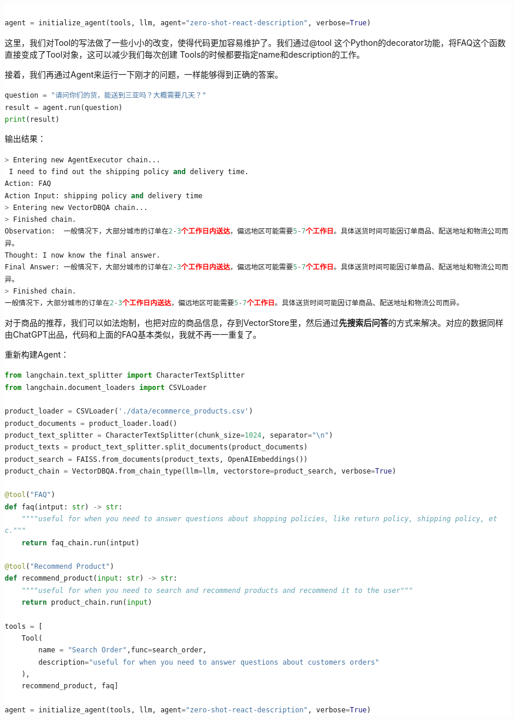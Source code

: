 ```python

agent = initialize_agent(tools, llm, agent="zero-shot-react-description", verbose=True)
```

这里，我们对Tool的写法做了一些小小的改变，使得代码更加容易维护了。我们通过@tool 这个Python的decorator功能，将FAQ这个函数直接变成了Tool对象，这可以减少我们每次创建 Tools的时候都要指定name和description的工作。

接着，我们再通过Agent来运行一下刚才的问题，一样能够得到正确的答案。

```python
question = "请问你们的货，能送到三亚吗？大概需要几天？"
result = agent.run(question)
print(result)
```

输出结果：

```python
> Entering new AgentExecutor chain...
 I need to find out the shipping policy and delivery time.
Action: FAQ
Action Input: shipping policy and delivery time
> Entering new VectorDBQA chain...
> Finished chain.
Observation:  一般情况下，大部分城市的订单在2-3个工作日内送达，偏远地区可能需要5-7个工作日。具体送货时间可能因订单商品、配送地址和物流公司而异。
Thought: I now know the final answer.
Final Answer: 一般情况下，大部分城市的订单在2-3个工作日内送达，偏远地区可能需要5-7个工作日。具体送货时间可能因订单商品、配送地址和物流公司而异。
> Finished chain.
一般情况下，大部分城市的订单在2-3个工作日内送达，偏远地区可能需要5-7个工作日。具体送货时间可能因订单商品、配送地址和物流公司而异。
```

对于商品的推荐，我们可以如法炮制，也把对应的商品信息，存到VectorStore里，然后通过**先搜索后问答**的方式来解决。对应的数据同样由ChatGPT出品，代码和上面的FAQ基本类似，我就不再一一重复了。

重新构建Agent：

```python
from langchain.text_splitter import CharacterTextSplitter
from langchain.document_loaders import CSVLoader

product_loader = CSVLoader('./data/ecommerce_products.csv')
product_documents = product_loader.load()
product_text_splitter = CharacterTextSplitter(chunk_size=1024, separator="\n")
product_texts = product_text_splitter.split_documents(product_documents)
product_search = FAISS.from_documents(product_texts, OpenAIEmbeddings())
product_chain = VectorDBQA.from_chain_type(llm=llm, vectorstore=product_search, verbose=True)

@tool("FAQ")
def faq(intput: str) -> str:
    """"useful for when you need to answer questions about shopping policies, like return policy, shipping policy, etc."""
    return faq_chain.run(intput)

@tool("Recommend Product")
def recommend_product(input: str) -> str:
    """"useful for when you need to search and recommend products and recommend it to the user"""
    return product_chain.run(input)

tools = [
    Tool(
        name = "Search Order",func=search_order, 
        description="useful for when you need to answer questions about customers orders"
    ),
    recommend_product, faq]

agent = initialize_agent(tools, llm, agent="zero-shot-react-description", verbose=True)

```